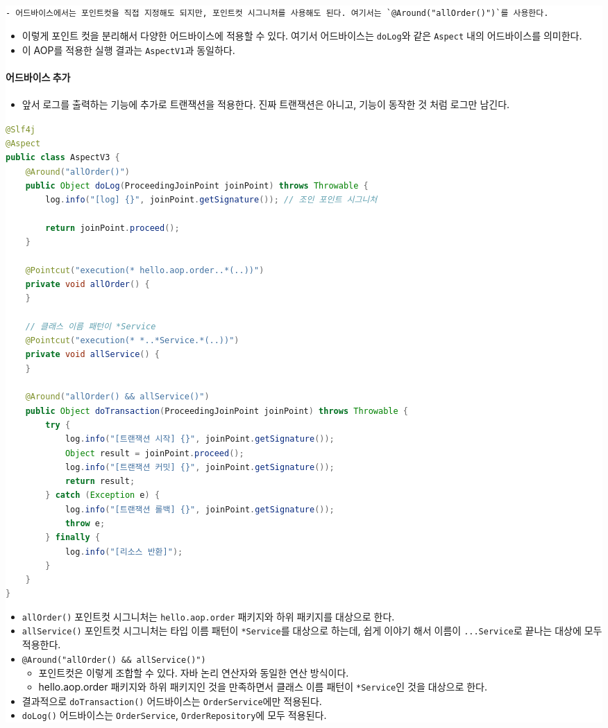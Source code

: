 	- 어드바이스에서는 포인트컷을 직접 지정해도 되지만, 포인트컷 시그니처를 사용해도 된다. 여기서는 `@Around("allOrder()")`를 사용한다.
- 이렇게 포인트 컷을 분리해서 다양한 어드바이스에 적용할 수 있다. 여기서 어드바이스는 `doLog`와 같은 `Aspect` 내의 어드바이스를 의미한다.
- 이 AOP를 적용한 실행 결과는 `AspectV1`과 동일하다.

#### 어드바이스 추가
- 앞서 로그를 출력하는 기능에 추가로 트랜잭션을 적용한다. 진짜 트랜잭션은 아니고, 기능이 동작한 것 처럼 로그만 남긴다.

```java
@Slf4j  
@Aspect  
public class AspectV3 {  
    @Around("allOrder()")  
    public Object doLog(ProceedingJoinPoint joinPoint) throws Throwable {  
        log.info("[log] {}", joinPoint.getSignature()); // 조인 포인트 시그니처  
  
        return joinPoint.proceed();  
    }  
  
    @Pointcut("execution(* hello.aop.order..*(..))")  
    private void allOrder() {  
    }  
  
    // 클래스 이름 패턴이 *Service    
    @Pointcut("execution(* *..*Service.*(..))")  
    private void allService() {  
    }  
   
    @Around("allOrder() && allService()")  
    public Object doTransaction(ProceedingJoinPoint joinPoint) throws Throwable {  
        try {  
            log.info("[트랜잭션 시작] {}", joinPoint.getSignature());  
            Object result = joinPoint.proceed();  
            log.info("[트랜잭션 커밋] {}", joinPoint.getSignature());  
            return result;  
        } catch (Exception e) {  
            log.info("[트랜잭션 롤백] {}", joinPoint.getSignature());  
            throw e;  
        } finally {  
            log.info("[리소스 반환]");  
        }  
    }  
}
```
- `allOrder()` 포인트컷 시그니처는 `hello.aop.order` 패키지와 하위 패키지를 대상으로 한다.
- `allService()` 포인트컷 시그니처는 타입 이름 패턴이 `*Service`를 대상으로 하는데, 쉽게 이야기 해서 이름이 `...Service`로 끝나는 대상에 모두 적용한다.
- `@Around("allOrder() && allService()")`
	- 포인트컷은 이렇게 조합할 수 있다. 자바 논리 연산자와 동일한 연산 방식이다.
	- hello.aop.order 패키지와 하위 패키지인 것을 만족하면서 클래스 이름 패턴이 `*Service`인 것을 대상으로 한다.
- 결과적으로 `doTransaction()` 어드바이스는 `OrderService`에만 적용된다.
- `doLog()` 어드바이스는 `OrderService`, `OrderRepository`에 모두 적용된다.
